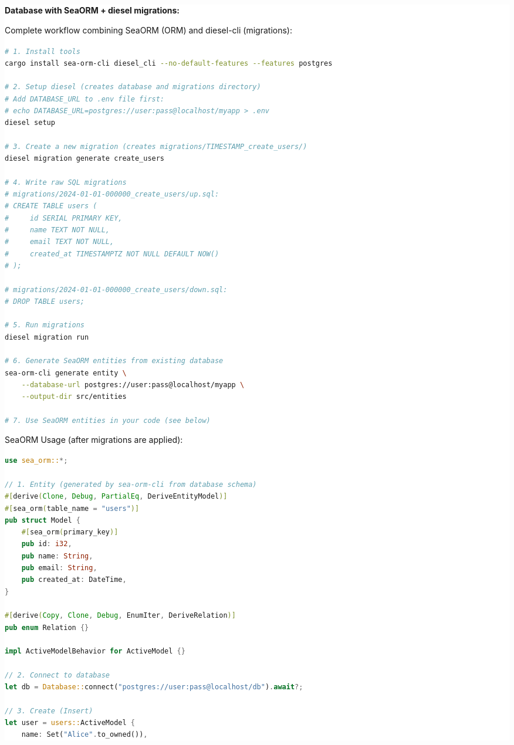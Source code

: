 **Database with SeaORM + diesel migrations:**

Complete workflow combining SeaORM (ORM) and diesel-cli (migrations):

```bash
# 1. Install tools
cargo install sea-orm-cli diesel_cli --no-default-features --features postgres

# 2. Setup diesel (creates database and migrations directory)
# Add DATABASE_URL to .env file first:
# echo DATABASE_URL=postgres://user:pass@localhost/myapp > .env
diesel setup

# 3. Create a new migration (creates migrations/TIMESTAMP_create_users/)
diesel migration generate create_users

# 4. Write raw SQL migrations
# migrations/2024-01-01-000000_create_users/up.sql:
# CREATE TABLE users (
#     id SERIAL PRIMARY KEY,
#     name TEXT NOT NULL,
#     email TEXT NOT NULL,
#     created_at TIMESTAMPTZ NOT NULL DEFAULT NOW()
# );

# migrations/2024-01-01-000000_create_users/down.sql:
# DROP TABLE users;

# 5. Run migrations
diesel migration run

# 6. Generate SeaORM entities from existing database
sea-orm-cli generate entity \
    --database-url postgres://user:pass@localhost/myapp \
    --output-dir src/entities

# 7. Use SeaORM entities in your code (see below)
```

SeaORM Usage (after migrations are applied):

```rust
use sea_orm::*;

// 1. Entity (generated by sea-orm-cli from database schema)
#[derive(Clone, Debug, PartialEq, DeriveEntityModel)]
#[sea_orm(table_name = "users")]
pub struct Model {
    #[sea_orm(primary_key)]
    pub id: i32,
    pub name: String,
    pub email: String,
    pub created_at: DateTime,
}

#[derive(Copy, Clone, Debug, EnumIter, DeriveRelation)]
pub enum Relation {}

impl ActiveModelBehavior for ActiveModel {}

// 2. Connect to database
let db = Database::connect("postgres://user:pass@localhost/db").await?;

// 3. Create (Insert)
let user = users::ActiveModel {
    name: Set("Alice".to_owned()),
```